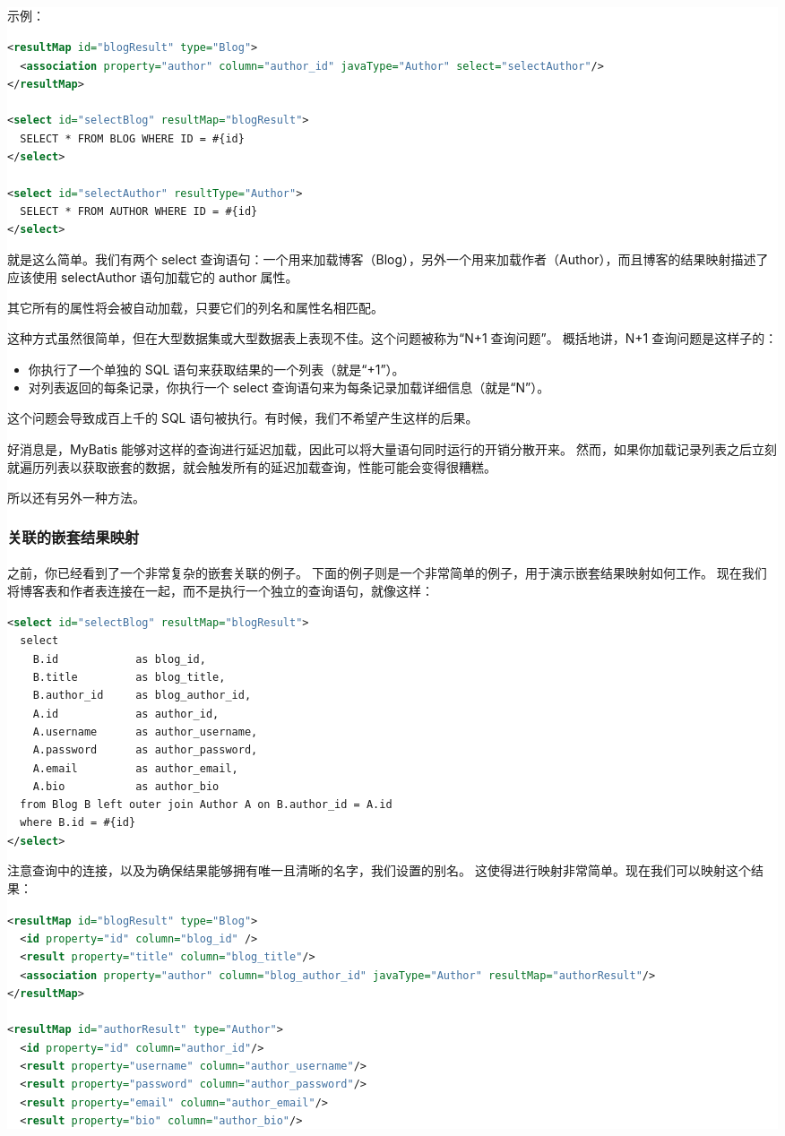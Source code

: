 示例：

``` xml
<resultMap id="blogResult" type="Blog">
  <association property="author" column="author_id" javaType="Author" select="selectAuthor"/>
</resultMap>

<select id="selectBlog" resultMap="blogResult">
  SELECT * FROM BLOG WHERE ID = #{id}
</select>

<select id="selectAuthor" resultType="Author">
  SELECT * FROM AUTHOR WHERE ID = #{id}
</select>
```

就是这么简单。我们有两个 select 查询语句：一个用来加载博客（Blog），另外一个用来加载作者（Author），而且博客的结果映射描述了应该使用 selectAuthor 语句加载它的 author 属性。

其它所有的属性将会被自动加载，只要它们的列名和属性名相匹配。

这种方式虽然很简单，但在大型数据集或大型数据表上表现不佳。这个问题被称为“N+1 查询问题”。 概括地讲，N+1 查询问题是这样子的：

-   你执行了一个单独的 SQL 语句来获取结果的一个列表（就是“+1”）。
-   对列表返回的每条记录，你执行一个 select
    查询语句来为每条记录加载详细信息（就是“N”）。

这个问题会导致成百上千的 SQL 语句被执行。有时候，我们不希望产生这样的后果。

好消息是，MyBatis 能够对这样的查询进行延迟加载，因此可以将大量语句同时运行的开销分散开来。 然而，如果你加载记录列表之后立刻就遍历列表以获取嵌套的数据，就会触发所有的延迟加载查询，性能可能会变得很糟糕。

所以还有另外一种方法。

### 关联的嵌套结果映射

之前，你已经看到了一个非常复杂的嵌套关联的例子。 下面的例子则是一个非常简单的例子，用于演示嵌套结果映射如何工作。 现在我们将博客表和作者表连接在一起，而不是执行一个独立的查询语句，就像这样：

``` xml
<select id="selectBlog" resultMap="blogResult">
  select
    B.id            as blog_id,
    B.title         as blog_title,
    B.author_id     as blog_author_id,
    A.id            as author_id,
    A.username      as author_username,
    A.password      as author_password,
    A.email         as author_email,
    A.bio           as author_bio
  from Blog B left outer join Author A on B.author_id = A.id
  where B.id = #{id}
</select>
```

注意查询中的连接，以及为确保结果能够拥有唯一且清晰的名字，我们设置的别名。 这使得进行映射非常简单。现在我们可以映射这个结果：

``` xml
<resultMap id="blogResult" type="Blog">
  <id property="id" column="blog_id" />
  <result property="title" column="blog_title"/>
  <association property="author" column="blog_author_id" javaType="Author" resultMap="authorResult"/>
</resultMap>

<resultMap id="authorResult" type="Author">
  <id property="id" column="author_id"/>
  <result property="username" column="author_username"/>
  <result property="password" column="author_password"/>
  <result property="email" column="author_email"/>
  <result property="bio" column="author_bio"/>
```